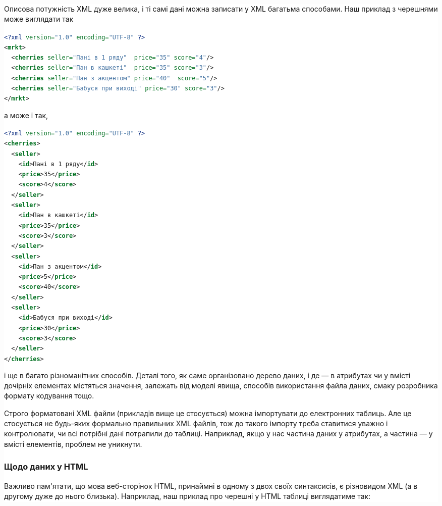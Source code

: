 Описова потужність XML дуже велика, і ті самі дані можна записати у XML багатьма способами.
Наш приклад з черешнями може виглядати так

```xml
<?xml version="1.0" encoding="UTF-8" ?>
<mrkt>
  <cherries seller="Пані в 1 ряду"  price="35" score="4"/>
  <cherries seller="Пан в кашкеті"  price="35" score="3"/>
  <cherries seller="Пан з акцентом" price="40"  score="5"/>
  <cherries seller="Бабуся при виході" price="30" score="3"/>
</mrkt>
```
а може і так, 

```xml
<?xml version="1.0" encoding="UTF-8" ?>
<cherries>
  <seller>
    <id>Пані в 1 ряду</id>
    <price>35</price>
    <score>4</score>
  </seller>
  <seller>
    <id>Пан в кашкеті</id>
    <price>35</price>
    <score>3</score>
  </seller>
  <seller>
    <id>Пан з акцентом</id>
    <price>5</price>
    <score>40</score>
  </seller>
  <seller>
    <id>Бабуся при виході</id>
    <price>30</price>
    <score>3</score>
  </seller>
</cherries>
```
і ще в багато різноманітних способів.
Деталі того, як саме організовано дерево даних, і де —
в атрибутах чи у вмісті дочірніх елементах містяться значення,
залежать від моделі явища, способів використання файла даних,
смаку розробника формату кодування тощо.

Строго форматовані XML файли (прикладів вище це стосується)
можна імпортувати до електронних таблиць.
Але це стосується не будь-яких формально правильних XML файлів,
тож до такого імпорту треба ставитися уважно і контролювати,
чи всі потрібні дані потрапили до таблиці.
Наприклад, якщо у нас частина даних у атрибутах,
а частина — у вмісті елементів, проблем не уникнути.

### Щодо даних у HTML
Важливо пам'ятати, що мова веб-сторінок HTML, принаймні в одному з двох
своїх синтаксисів, є різновидом XML (а в другому дуже до нього близька).
Наприклад, наш приклад про черешні у HTML таблиці виглядатиме так:
